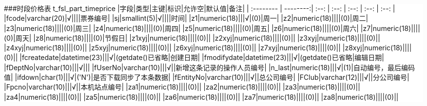 
###时段价格表 t_fsl_part_timeprice
|字段|类型|主键|标识|允许空|默认值|备注|
| :-------- | --------:| :--: | :--: | :--: | :--: | :--: |
|fcode|varchar(20)|√||||票券编号|
|sj|smallint(5)|√||||时间|
|z1|numeric(18)|||√|(0)|周一|
|z2|numeric(18)||||(0)|周二|
|z3|numeric(18)||||(0)|周三|
|z4|numeric(18)||||(0)|周四|
|z5|numeric(18)||||(0)|周五|
|z6|numeric(18)||||(0)|周六|
|z7|numeric(18)||||(0)|周天|
|z8|numeric(18)||||(0)|节假日|
|z1xyj|numeric(18)||||(0)||
|z2xyj|numeric(18)||||(0)||
|z3xyj|numeric(18)||||(0)||
|z4xyj|numeric(18)||||(0)||
|z5xyj|numeric(18)||||(0)||
|z6xyj|numeric(18)||||(0)||
|z7xyj|numeric(18)||||(0)||
|z8xyj|numeric(18)||||(0)||
|fcreatedate|datetime(23)|||√|(getdate()已省略|创建日期|
|fmodifydate|datetime(23)|||√|(getdate()已省略|编辑日期|
|fDeptNo|varchar(10)|||√|||
|fUserNo|varchar(10)|||√||新增这条记录的操作人员编号|
|n_last|numeric(18)|||√|(1)|自动编号，最后编码值|
|ifdown|char(1)|||√|('N')|是否下载同步了本条数据|
|fEntityNo|varchar(10)|||√||总公司编号|
|FClub|varchar(12)|||√||分公司编号|
|Fpcno|varchar(10)|||√||本机站点编号|
|za1|numeric(18)||||(0)||
|za2|numeric(18)||||(0)||
|za3|numeric(18)||||(0)||
|za4|numeric(18)||||(0)||
|za5|numeric(18)||||(0)||
|za6|numeric(18)||||(0)||
|za7|numeric(18)||||(0)||
|za8|numeric(18)||||(0)||